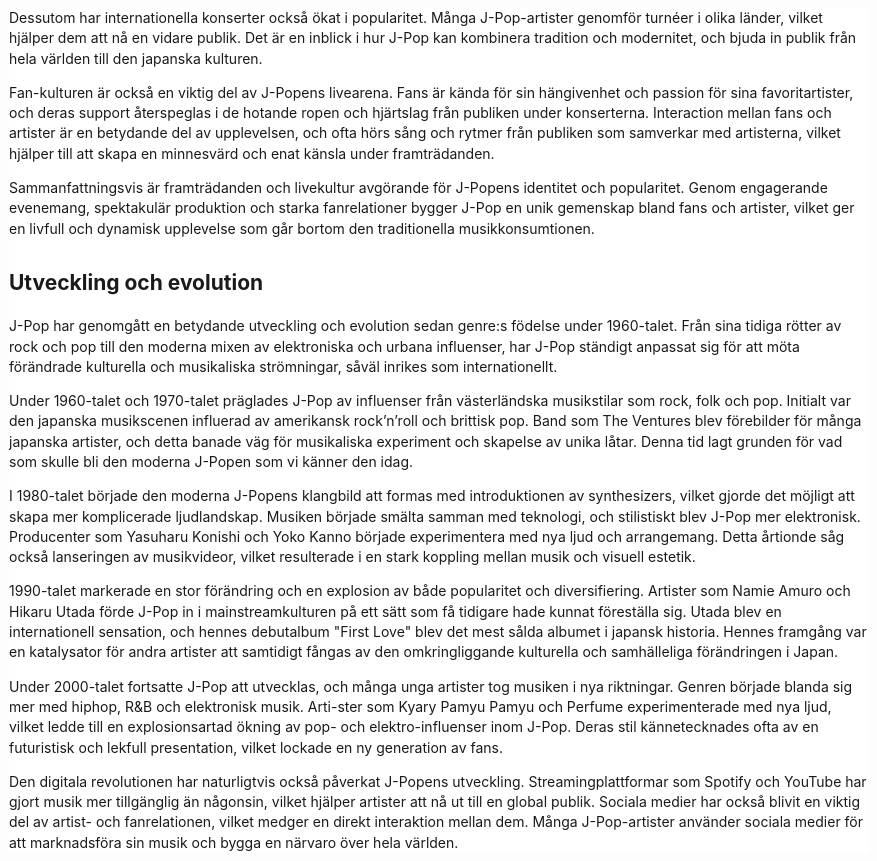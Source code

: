 Dessutom har internationella konserter också ökat i popularitet. Många J-Pop-artister genomför turnéer i olika länder, vilket hjälper dem att nå en vidare publik. Det är en inblick i hur J-Pop kan kombinera tradition och modernitet, och bjuda in publik från hela världen till den japanska kulturen.

Fan-kulturen är också en viktig del av J-Popens livearena. Fans är kända för sin hängivenhet och passion för sina favoritartister, och deras support återspeglas i de hotande ropen och hjärtslag från publiken under konserterna. Interaction mellan fans och artister är en betydande del av upplevelsen, och ofta hörs sång och rytmer från publiken som samverkar med artisterna, vilket hjälper till att skapa en minnesvärd och enat känsla under framträdanden.

Sammanfattningsvis är framträdanden och livekultur avgörande för J-Popens identitet och popularitet. Genom engagerande evenemang, spektakulär produktion och starka fanrelationer bygger J-Pop en unik gemenskap bland fans och artister, vilket ger en livfull och dynamisk upplevelse som går bortom den traditionella musikkonsumtionen.


## Utveckling och evolution


J-Pop har genomgått en betydande utveckling och evolution sedan genre:s födelse under 1960-talet. Från sina tidiga rötter av rock och pop till den moderna mixen av elektroniska och urbana influenser, har J-Pop ständigt anpassat sig för att möta förändrade kulturella och musikaliska strömningar, såväl inrikes som internationellt.

Under 1960-talet och 1970-talet präglades J-Pop av influenser från västerländska musikstilar som rock, folk och pop. Initialt var den japanska musikscenen influerad av amerikansk rock’n’roll och brittisk pop. Band som The Ventures blev förebilder för många japanska artister, och detta banade väg för musikaliska experiment och skapelse av unika låtar. Denna tid lagt grunden för vad som skulle bli den moderna J-Popen som vi känner den idag.

I 1980-talet började den moderna J-Popens klangbild att formas med introduktionen av synthesizers, vilket gjorde det möjligt att skapa mer komplicerade ljudlandskap. Musiken började smälta samman med teknologi, och stilistiskt blev J-Pop mer elektronisk. Producenter som Yasuharu Konishi och Yoko Kanno började experimentera med nya ljud och arrangemang. Detta årtionde såg också lanseringen av musikvideor, vilket resulterade i en stark koppling mellan musik och visuell estetik.

1990-talet markerade en stor förändring och en explosion av både popularitet och diversifiering. Artister som Namie Amuro och Hikaru Utada förde J-Pop in i mainstreamkulturen på ett sätt som få tidigare hade kunnat föreställa sig. Utada blev en internationell sensation, och hennes debutalbum "First Love" blev det mest sålda albumet i japansk historia. Hennes framgång var en katalysator för andra artister att samtidigt fångas av den omkringliggande kulturella och samhälleliga förändringen i Japan.

Under 2000-talet fortsatte J-Pop att utvecklas, och många unga artister tog musiken i nya riktningar. Genren började blanda sig mer med hiphop, R&B och elektronisk musik. Arti-ster som Kyary Pamyu Pamyu och Perfume experimenterade med nya ljud, vilket ledde till en explosionsartad ökning av pop- och elektro-influenser inom J-Pop. Deras stil kännetecknades ofta av en futuristisk och lekfull presentation, vilket lockade en ny generation av fans.

Den digitala revolutionen har naturligtvis också påverkat J-Popens utveckling. Streamingplattformar som Spotify och YouTube har gjort musik mer tillgänglig än någonsin, vilket hjälper artister att nå ut till en global publik. Sociala medier har också blivit en viktig del av artist- och fanrelationen, vilket medger en direkt interaktion mellan dem. Många J-Pop-artister använder sociala medier för att marknadsföra sin musik och bygga en närvaro över hela världen.
